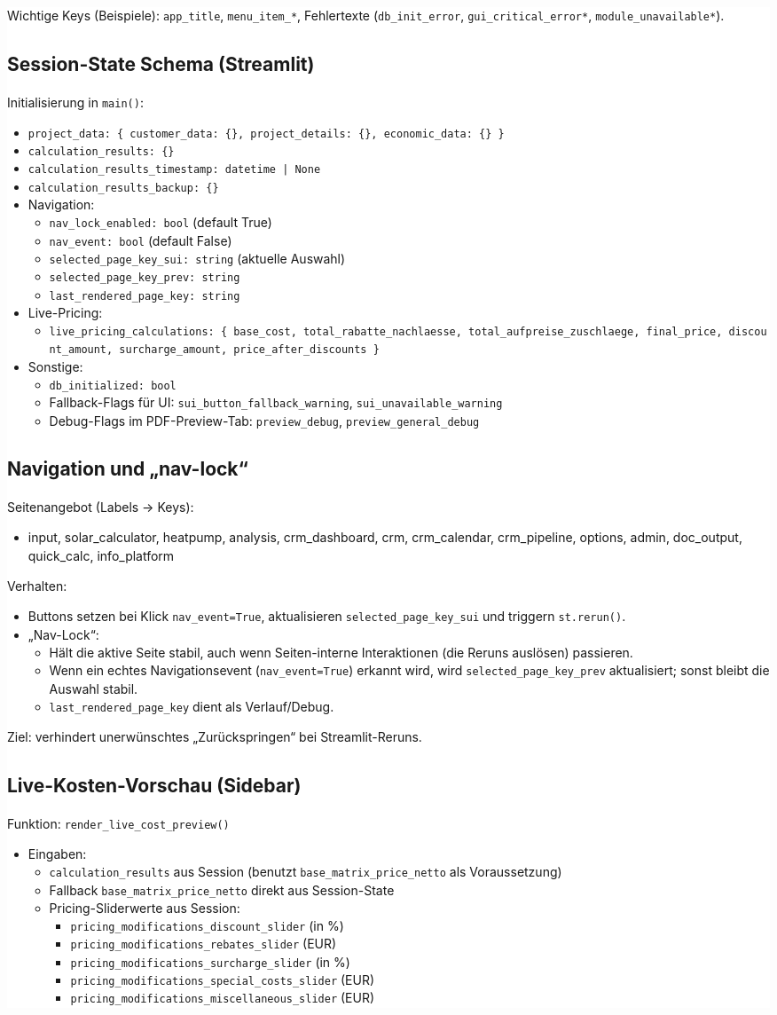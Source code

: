 Wichtige Keys (Beispiele): `app_title`, `menu_item_*`, Fehlertexte (`db_init_error`, `gui_critical_error*`, `module_unavailable*`).

## Session-State Schema (Streamlit)

Initialisierung in `main()`:

- `project_data: { customer_data: {}, project_details: {}, economic_data: {} }`
- `calculation_results: {}`
- `calculation_results_timestamp: datetime | None`
- `calculation_results_backup: {}`
- Navigation:
  - `nav_lock_enabled: bool` (default True)
  - `nav_event: bool` (default False)
  - `selected_page_key_sui: string` (aktuelle Auswahl)
  - `selected_page_key_prev: string`
  - `last_rendered_page_key: string`
- Live-Pricing:
  - `live_pricing_calculations: { base_cost, total_rabatte_nachlaesse, total_aufpreise_zuschlaege, final_price, discount_amount, surcharge_amount, price_after_discounts }`
- Sonstige:
  - `db_initialized: bool`
  - Fallback-Flags für UI: `sui_button_fallback_warning`, `sui_unavailable_warning`
  - Debug-Flags im PDF-Preview-Tab: `preview_debug`, `preview_general_debug`

## Navigation und „nav-lock“

Seitenangebot (Labels → Keys):

- input, solar_calculator, heatpump, analysis, crm_dashboard, crm, crm_calendar, crm_pipeline, options, admin, doc_output, quick_calc, info_platform

Verhalten:

- Buttons setzen bei Klick `nav_event=True`, aktualisieren `selected_page_key_sui` und triggern `st.rerun()`.
- „Nav-Lock“:
  - Hält die aktive Seite stabil, auch wenn Seiten-interne Interaktionen (die Reruns auslösen) passieren.
  - Wenn ein echtes Navigationsevent (`nav_event=True`) erkannt wird, wird `selected_page_key_prev` aktualisiert; sonst bleibt die Auswahl stabil.
  - `last_rendered_page_key` dient als Verlauf/Debug.

Ziel: verhindert unerwünschtes „Zurückspringen“ bei Streamlit-Reruns.

## Live-Kosten-Vorschau (Sidebar)

Funktion: `render_live_cost_preview()`

- Eingaben:
  - `calculation_results` aus Session (benutzt `base_matrix_price_netto` als Voraussetzung)
  - Fallback `base_matrix_price_netto` direkt aus Session-State
  - Pricing-Sliderwerte aus Session:
    - `pricing_modifications_discount_slider` (in %)
    - `pricing_modifications_rebates_slider` (EUR)
    - `pricing_modifications_surcharge_slider` (in %)
    - `pricing_modifications_special_costs_slider` (EUR)
    - `pricing_modifications_miscellaneous_slider` (EUR)
